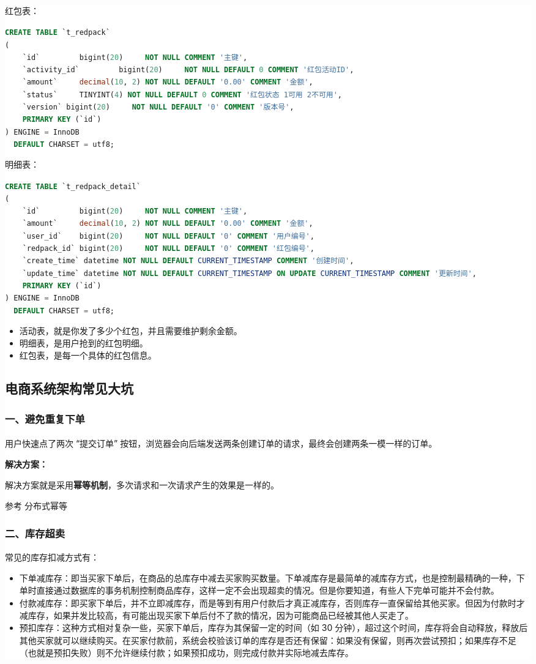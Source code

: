 红包表：

```sql
CREATE TABLE `t_redpack`
(
    `id`         bigint(20)     NOT NULL COMMENT '主键',
    `activity_id`         bigint(20)     NOT NULL DEFAULT 0 COMMENT '红包活动ID',
    `amount`     decimal(10, 2) NOT NULL DEFAULT '0.00' COMMENT '金额',
    `status`     TINYINT(4) NOT NULL DEFAULT 0 COMMENT '红包状态 1可用 2不可用',
    `version` bigint(20)     NOT NULL DEFAULT '0' COMMENT '版本号',
    PRIMARY KEY (`id`)
) ENGINE = InnoDB
  DEFAULT CHARSET = utf8;
```

明细表：

```sql
CREATE TABLE `t_redpack_detail`
(
    `id`         bigint(20)     NOT NULL COMMENT '主键',
    `amount`     decimal(10, 2) NOT NULL DEFAULT '0.00' COMMENT '金额',
    `user_id`    bigint(20)     NOT NULL DEFAULT '0' COMMENT '用户编号',
    `redpack_id` bigint(20)     NOT NULL DEFAULT '0' COMMENT '红包编号',
    `create_time` datetime NOT NULL DEFAULT CURRENT_TIMESTAMP COMMENT '创建时间',
    `update_time` datetime NOT NULL DEFAULT CURRENT_TIMESTAMP ON UPDATE CURRENT_TIMESTAMP COMMENT '更新时间',
    PRIMARY KEY (`id`)
) ENGINE = InnoDB
  DEFAULT CHARSET = utf8;
```

- 活动表，就是你发了多少个红包，并且需要维护剩余金额。
- 明细表，是用户抢到的红包明细。
- 红包表，是每一个具体的红包信息。

## 电商系统架构常见大坑

### 一、避免重复下单

用户快速点了两次 “提交订单”  按钮，浏览器会向后端发送两条创建订单的请求，最终会创建两条一模一样的订单。

**解决方案：**

解决方案就是采用**幂等机制**，多次请求和一次请求产生的效果是一样的。

参考 分布式幂等

### 二、库存超卖

常见的库存扣减方式有：

- 下单减库存：即当买家下单后，在商品的总库存中减去买家购买数量。下单减库存是最简单的减库存方式，也是控制最精确的一种，下单时直接通过数据库的事务机制控制商品库存，这样一定不会出现超卖的情况。但是你要知道，有些人下完单可能并不会付款。
- 付款减库存：即买家下单后，并不立即减库存，而是等到有用户付款后才真正减库存，否则库存一直保留给其他买家。但因为付款时才减库存，如果并发比较高，有可能出现买家下单后付不了款的情况，因为可能商品已经被其他人买走了。
- 预扣库存：这种方式相对复杂一些，买家下单后，库存为其保留一定的时间（如 30 分钟），超过这个时间，库存将会自动释放，释放后其他买家就可以继续购买。在买家付款前，系统会校验该订单的库存是否还有保留：如果没有保留，则再次尝试预扣；如果库存不足（也就是预扣失败）则不允许继续付款；如果预扣成功，则完成付款并实际地减去库存。
